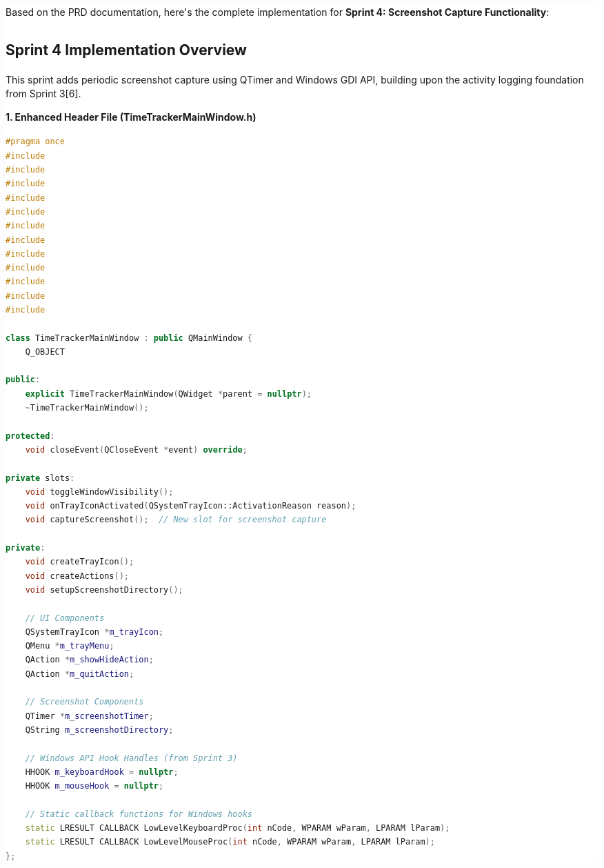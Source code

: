 Based on the PRD documentation, here's the complete implementation for **Sprint 4: Screenshot Capture Functionality**:

## **Sprint 4 Implementation Overview**

This sprint adds periodic screenshot capture using QTimer and Windows GDI API, building upon the activity logging foundation from Sprint 3[6].

**1. Enhanced Header File (TimeTrackerMainWindow.h)**
```cpp
#pragma once
#include 
#include 
#include 
#include 
#include 
#include 
#include 
#include 
#include 
#include 
#include 
#include 

class TimeTrackerMainWindow : public QMainWindow {
    Q_OBJECT

public:
    explicit TimeTrackerMainWindow(QWidget *parent = nullptr);
    ~TimeTrackerMainWindow();

protected:
    void closeEvent(QCloseEvent *event) override;

private slots:
    void toggleWindowVisibility();
    void onTrayIconActivated(QSystemTrayIcon::ActivationReason reason);
    void captureScreenshot();  // New slot for screenshot capture

private:
    void createTrayIcon();
    void createActions();
    void setupScreenshotDirectory();
    
    // UI Components
    QSystemTrayIcon *m_trayIcon;
    QMenu *m_trayMenu;
    QAction *m_showHideAction;
    QAction *m_quitAction;
    
    // Screenshot Components
    QTimer *m_screenshotTimer;
    QString m_screenshotDirectory;
    
    // Windows API Hook Handles (from Sprint 3)
    HHOOK m_keyboardHook = nullptr;
    HHOOK m_mouseHook = nullptr;
    
    // Static callback functions for Windows hooks
    static LRESULT CALLBACK LowLevelKeyboardProc(int nCode, WPARAM wParam, LPARAM lParam);
    static LRESULT CALLBACK LowLevelMouseProc(int nCode, WPARAM wParam, LPARAM lParam);
};
```
